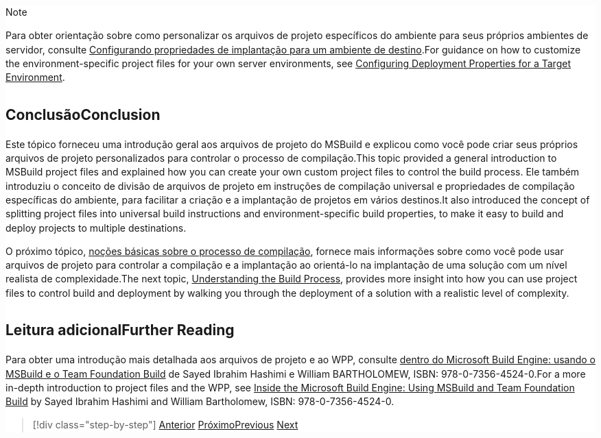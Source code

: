 > [!NOTE]
> <span data-ttu-id="d5456-260">Para obter orientação sobre como personalizar os arquivos de projeto específicos do ambiente para seus próprios ambientes de servidor, consulte [Configurando propriedades de implantação para um ambiente de destino](../configuring-server-environments-for-web-deployment/configuring-deployment-properties-for-a-target-environment.md).</span><span class="sxs-lookup"><span data-stu-id="d5456-260">For guidance on how to customize the environment-specific project files for your own server environments, see [Configuring Deployment Properties for a Target Environment](../configuring-server-environments-for-web-deployment/configuring-deployment-properties-for-a-target-environment.md).</span></span>

## <a name="conclusion"></a><span data-ttu-id="d5456-261">Conclusão</span><span class="sxs-lookup"><span data-stu-id="d5456-261">Conclusion</span></span>

<span data-ttu-id="d5456-262">Este tópico forneceu uma introdução geral aos arquivos de projeto do MSBuild e explicou como você pode criar seus próprios arquivos de projeto personalizados para controlar o processo de compilação.</span><span class="sxs-lookup"><span data-stu-id="d5456-262">This topic provided a general introduction to MSBuild project files and explained how you can create your own custom project files to control the build process.</span></span> <span data-ttu-id="d5456-263">Ele também introduziu o conceito de divisão de arquivos de projeto em instruções de compilação universal e propriedades de compilação específicas do ambiente, para facilitar a criação e a implantação de projetos em vários destinos.</span><span class="sxs-lookup"><span data-stu-id="d5456-263">It also introduced the concept of splitting project files into universal build instructions and environment-specific build properties, to make it easy to build and deploy projects to multiple destinations.</span></span>

<span data-ttu-id="d5456-264">O próximo tópico, [noções básicas sobre o processo de compilação](understanding-the-build-process.md), fornece mais informações sobre como você pode usar arquivos de projeto para controlar a compilação e a implantação ao orientá-lo na implantação de uma solução com um nível realista de complexidade.</span><span class="sxs-lookup"><span data-stu-id="d5456-264">The next topic, [Understanding the Build Process](understanding-the-build-process.md), provides more insight into how you can use project files to control build and deployment by walking you through the deployment of a solution with a realistic level of complexity.</span></span>

## <a name="further-reading"></a><span data-ttu-id="d5456-265">Leitura adicional</span><span class="sxs-lookup"><span data-stu-id="d5456-265">Further Reading</span></span>

<span data-ttu-id="d5456-266">Para obter uma introdução mais detalhada aos arquivos de projeto e ao WPP, consulte [dentro do Microsoft Build Engine: usando o MSBuild e o Team Foundation Build](http://amzn.com/0735645248) de Sayed Ibrahim Hashimi e William BARTHOLOMEW, ISBN: 978-0-7356-4524-0.</span><span class="sxs-lookup"><span data-stu-id="d5456-266">For a more in-depth introduction to project files and the WPP, see [Inside the Microsoft Build Engine: Using MSBuild and Team Foundation Build](http://amzn.com/0735645248) by Sayed Ibrahim Hashimi and William Bartholomew, ISBN: 978-0-7356-4524-0.</span></span>

> [!div class="step-by-step"]
> <span data-ttu-id="d5456-267">[Anterior](setting-up-the-contact-manager-solution.md)
> [Próximo](understanding-the-build-process.md)</span><span class="sxs-lookup"><span data-stu-id="d5456-267">[Previous](setting-up-the-contact-manager-solution.md)
[Next](understanding-the-build-process.md)</span></span>
